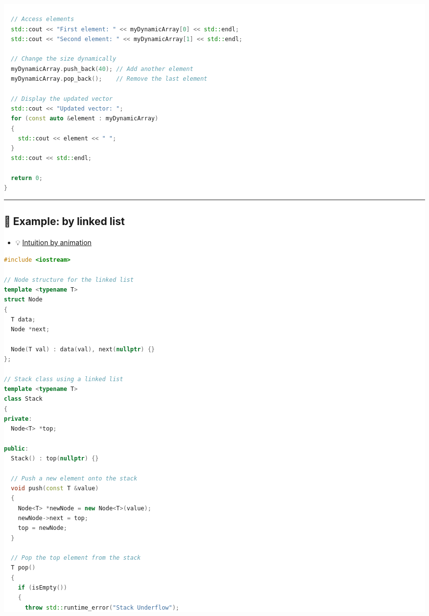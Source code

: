 ```c++

  // Access elements
  std::cout << "First element: " << myDynamicArray[0] << std::endl;
  std::cout << "Second element: " << myDynamicArray[1] << std::endl;

  // Change the size dynamically
  myDynamicArray.push_back(40); // Add another element
  myDynamicArray.pop_back();    // Remove the last element

  // Display the updated vector
  std::cout << "Updated vector: ";
  for (const auto &element : myDynamicArray)
  {
    std::cout << element << " ";
  }
  std::cout << std::endl;

  return 0;
}
```

---

🍎 Example: by linked list
---
- 💡 [Intuition by animation](https://csvistool.com/StackLL)

```c++
#include <iostream>

// Node structure for the linked list
template <typename T>
struct Node
{
  T data;
  Node *next;

  Node(T val) : data(val), next(nullptr) {}
};

// Stack class using a linked list
template <typename T>
class Stack
{
private:
  Node<T> *top;

public:
  Stack() : top(nullptr) {}

  // Push a new element onto the stack
  void push(const T &value)
  {
    Node<T> *newNode = new Node<T>(value);
    newNode->next = top;
    top = newNode;
  }

  // Pop the top element from the stack
  T pop()
  {
    if (isEmpty())
    {
      throw std::runtime_error("Stack Underflow");
```